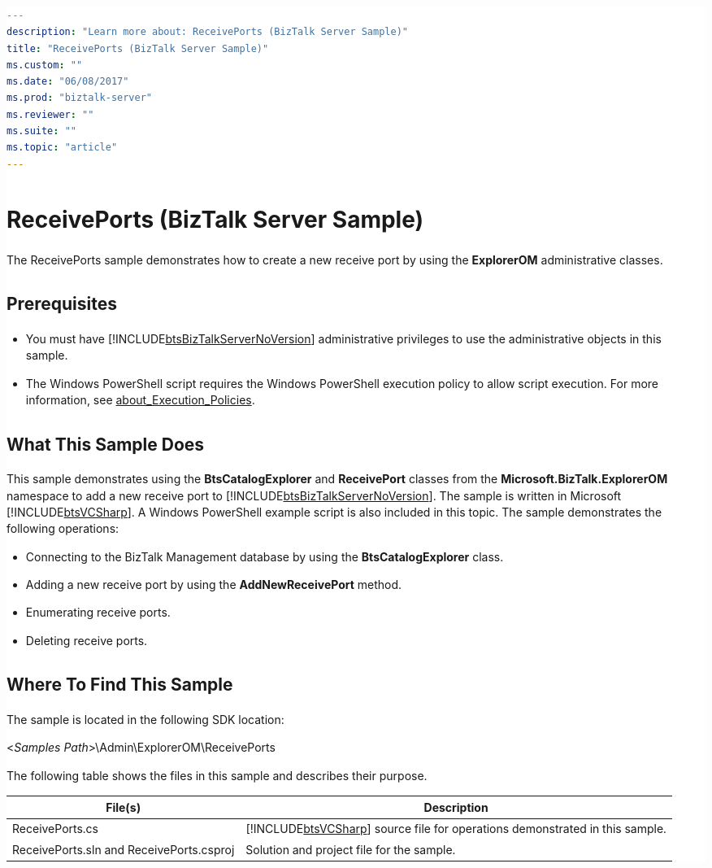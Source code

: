 ```yaml
---
description: "Learn more about: ReceivePorts (BizTalk Server Sample)"
title: "ReceivePorts (BizTalk Server Sample)"
ms.custom: ""
ms.date: "06/08/2017"
ms.prod: "biztalk-server"
ms.reviewer: ""
ms.suite: ""
ms.topic: "article"
---
```

# ReceivePorts (BizTalk Server Sample)
The ReceivePorts sample demonstrates how to create a new receive port by using the **ExplorerOM** administrative classes.

## Prerequisites

- You must have [!INCLUDE[btsBizTalkServerNoVersion](../includes/btsbiztalkservernoversion-md.md)] administrative privileges to use the administrative objects in this sample.

- The Windows PowerShell script requires the Windows PowerShell execution policy to allow script execution. For more information, see [about_Execution_Policies](/powershell/module/microsoft.powershell.core/about/about_execution_policies).

## What This Sample Does
 This sample demonstrates using the **BtsCatalogExplorer** and **ReceivePort** classes from the **Microsoft.BizTalk.ExplorerOM** namespace to add a new receive port to [!INCLUDE[btsBizTalkServerNoVersion](../includes/btsbiztalkservernoversion-md.md)]. The sample is written in Microsoft [!INCLUDE[btsVCSharp](../includes/btsvcsharp-md.md)]. A Windows PowerShell example script is also included in this topic. The sample demonstrates the following operations:

-   Connecting to the BizTalk Management database by using the **BtsCatalogExplorer** class.

-   Adding a new receive port by using the **AddNewReceivePort** method.

-   Enumerating receive ports.

-   Deleting receive ports.

## Where To Find This Sample
 The sample is located in the following SDK location:

 \<*Samples Path*\>\Admin\ExplorerOM\ReceivePorts

 The following table shows the files in this sample and describes their purpose.


|                 File(s)                  |                                                 Description                                                  |
|------------------------------------------|--------------------------------------------------------------------------------------------------------------|
|             ReceivePorts.cs              | [!INCLUDE[btsVCSharp](../includes/btsvcsharp-md.md)] source file for operations demonstrated in this sample. |
| ReceivePorts.sln and ReceivePorts.csproj |                                  Solution and project file for the sample.                                   |
